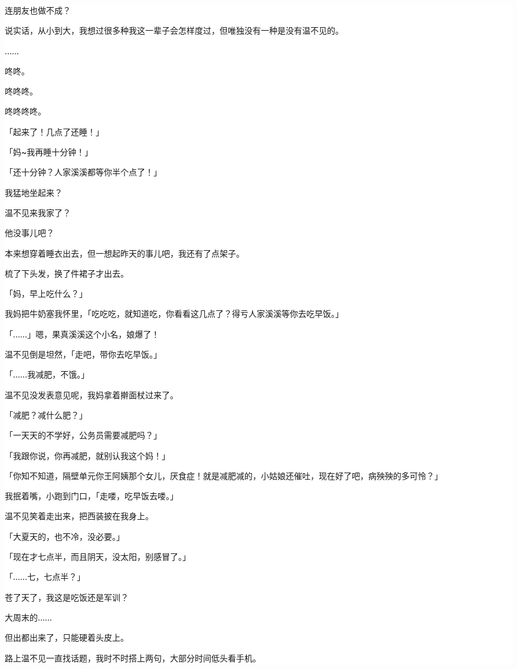 连朋友也做不成？

说实话，从小到大，我想过很多种我这一辈子会怎样度过，但唯独没有一种是没有温不见的。

……

咚咚。

咚咚咚。

咚咚咚咚。

「起来了！几点了还睡！」

「妈~我再睡十分钟！」

「还十分钟？人家溪溪都等你半个点了！」

我猛地坐起来？

温不见来我家了？

他没事儿吧？

本来想穿着睡衣出去，但一想起昨天的事儿吧，我还有了点架子。

梳了下头发，换了件裙子才出去。

「妈，早上吃什么？」

我妈把牛奶塞我怀里，「吃吃吃，就知道吃，你看看这几点了？得亏人家溪溪等你去吃早饭。」

「……」嗯，果真溪溪这个小名，娘爆了！

温不见倒是坦然，「走吧，带你去吃早饭。」

「……我减肥，不饿。」

温不见没发表意见呢，我妈拿着擀面杖过来了。

「减肥？减什么肥？」

「一天天的不学好，公务员需要减肥吗？」

「我跟你说，你再减肥，就别认我这个妈！」

「你知不知道，隔壁单元你王阿姨那个女儿，厌食症！就是减肥减的，小姑娘还催吐，现在好了吧，病殃殃的多可怜？」

我抿着嘴，小跑到门口，「走喽，吃早饭去喽。」

温不见笑着走出来，把西装披在我身上。

「大夏天的，也不冷，没必要。」

「现在才七点半，而且阴天，没太阳，别感冒了。」

「……七，七点半？」

苍了天了，我这是吃饭还是军训？

大周末的……

但出都出来了，只能硬着头皮上。

路上温不见一直找话题，我时不时搭上两句，大部分时间低头看手机。
